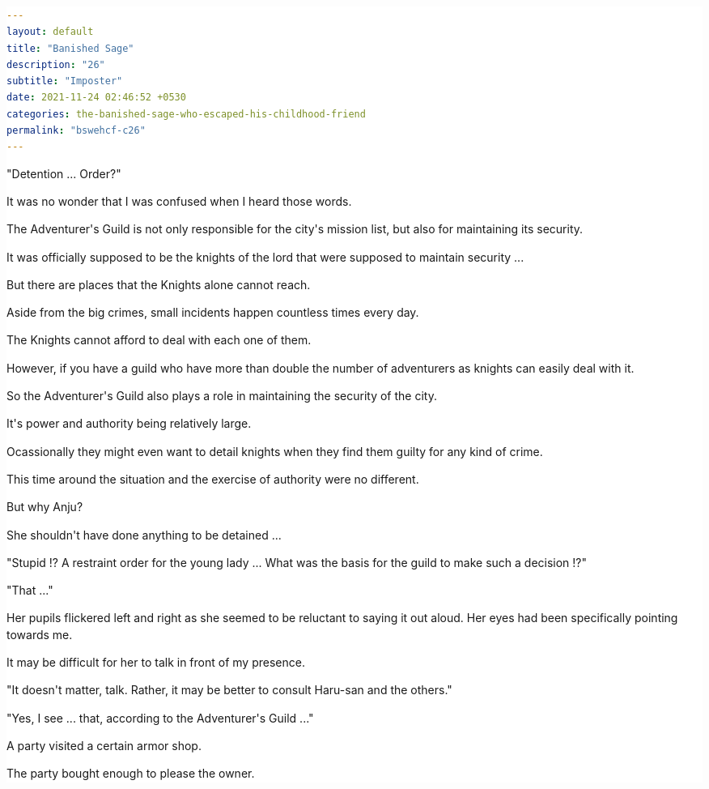 ```yaml
---
layout: default
title: "Banished Sage"
description: "26"
subtitle: "Imposter"
date: 2021-11-24 02:46:52 +0530
categories: the-banished-sage-who-escaped-his-childhood-friend
permalink: "bswehcf-c26"
---
```


"Detention ... Order?" 

It was no wonder that I was confused when I heard those words. 

The Adventurer's Guild is not only responsible for the city's mission list, but also for maintaining its security. 

It was officially supposed to be the knights of the lord that were supposed to maintain security ...

But there are places that the Knights alone cannot reach.

Aside from the big crimes, small incidents happen countless times every day. 

The Knights cannot afford to deal with each one of them.

However, if you have a guild who have more than double the number of adventurers as knights can easily deal with it. 

So the Adventurer's Guild also plays a role in maintaining the security of the city.

It's power and authority being relatively large.

Ocassionally they might even want to detail knights when they find them guilty for any kind of crime. 

This time around the situation and the exercise of authority were no different.

But why Anju?

She shouldn't have done anything to be detained ... 

"Stupid !? A restraint order for the young lady ... What was the basis for the guild to make such a decision !?"

"That ..." 

Her pupils flickered left and right as she seemed to be reluctant to saying it out aloud. Her eyes had been specifically pointing towards me.

It may be difficult for her to talk in front of my presence. 

"It doesn't matter, talk. Rather, it may be better to consult Haru-san and the others."

"Yes, I see ... that, according to the Adventurer's Guild ..." 

A party visited a certain armor shop.

The party bought enough to please the owner.
